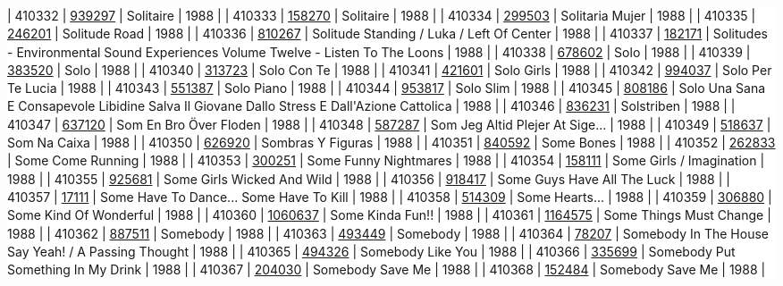 | 410332 | [939297](https://www.discogs.com/master/939297) | Solitaire | 1988 |
| 410333 | [158270](https://www.discogs.com/master/158270) | Solitaire | 1988 |
| 410334 | [299503](https://www.discogs.com/master/299503) | Solitaria Mujer | 1988 |
| 410335 | [246201](https://www.discogs.com/master/246201) | Solitude Road | 1988 |
| 410336 | [810267](https://www.discogs.com/master/810267) | Solitude Standing / Luka / Left Of Center | 1988 |
| 410337 | [182171](https://www.discogs.com/master/182171) | Solitudes - Environmental Sound Experiences Volume Twelve - Listen To The Loons | 1988 |
| 410338 | [678602](https://www.discogs.com/master/678602) | Solo | 1988 |
| 410339 | [383520](https://www.discogs.com/master/383520) | Solo | 1988 |
| 410340 | [313723](https://www.discogs.com/master/313723) | Solo Con Te | 1988 |
| 410341 | [421601](https://www.discogs.com/master/421601) | Solo Girls | 1988 |
| 410342 | [994037](https://www.discogs.com/master/994037) | Solo Per Te Lucia | 1988 |
| 410343 | [551387](https://www.discogs.com/master/551387) | Solo Piano | 1988 |
| 410344 | [953817](https://www.discogs.com/master/953817) | Solo Slim | 1988 |
| 410345 | [808186](https://www.discogs.com/master/808186) | Solo Una Sana E Consapevole Libidine Salva Il Giovane Dallo Stress E Dall'Azione Cattolica | 1988 |
| 410346 | [836231](https://www.discogs.com/master/836231) | Solstriben | 1988 |
| 410347 | [637120](https://www.discogs.com/master/637120) | Som En Bro Över Floden | 1988 |
| 410348 | [587287](https://www.discogs.com/master/587287) | Som Jeg Altid Plejer At Sige... | 1988 |
| 410349 | [518637](https://www.discogs.com/master/518637) | Som Na Caixa | 1988 |
| 410350 | [626920](https://www.discogs.com/master/626920) | Sombras Y Figuras | 1988 |
| 410351 | [840592](https://www.discogs.com/master/840592) | Some Bones | 1988 |
| 410352 | [262833](https://www.discogs.com/master/262833) | Some Come Running | 1988 |
| 410353 | [300251](https://www.discogs.com/master/300251) | Some Funny Nightmares | 1988 |
| 410354 | [158111](https://www.discogs.com/master/158111) | Some Girls / Imagination | 1988 |
| 410355 | [925681](https://www.discogs.com/master/925681) | Some Girls Wicked And Wild | 1988 |
| 410356 | [918417](https://www.discogs.com/master/918417) | Some Guys Have All The Luck | 1988 |
| 410357 | [17111](https://www.discogs.com/master/17111) | Some Have To Dance... Some Have To Kill | 1988 |
| 410358 | [514309](https://www.discogs.com/master/514309) | Some Hearts... | 1988 |
| 410359 | [306880](https://www.discogs.com/master/306880) | Some Kind Of Wonderful | 1988 |
| 410360 | [1060637](https://www.discogs.com/master/1060637) | Some Kinda Fun!! | 1988 |
| 410361 | [1164575](https://www.discogs.com/master/1164575) | Some Things Must Change | 1988 |
| 410362 | [887511](https://www.discogs.com/master/887511) | Somebody | 1988 |
| 410363 | [493449](https://www.discogs.com/master/493449) | Somebody | 1988 |
| 410364 | [78207](https://www.discogs.com/master/78207) | Somebody In The House Say Yeah! / A Passing Thought | 1988 |
| 410365 | [494326](https://www.discogs.com/master/494326) | Somebody Like You | 1988 |
| 410366 | [335699](https://www.discogs.com/master/335699) | Somebody Put Something In My Drink | 1988 |
| 410367 | [204030](https://www.discogs.com/master/204030) | Somebody Save Me | 1988 |
| 410368 | [152484](https://www.discogs.com/master/152484) | Somebody Save Me | 1988 |